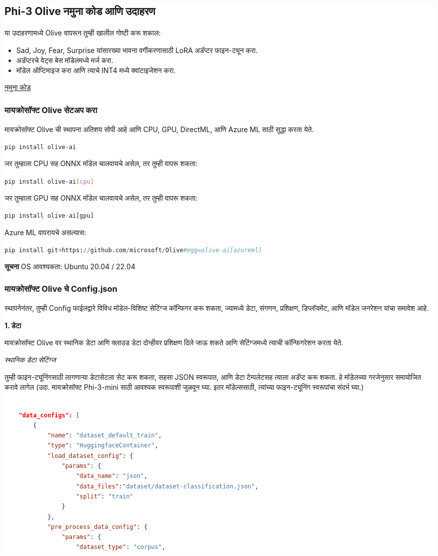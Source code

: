 ## Phi-3 Olive नमुना कोड आणि उदाहरण
या उदाहरणामध्ये Olive वापरून तुम्ही खालील गोष्टी करू शकाल:

- Sad, Joy, Fear, Surprise यांसारख्या भावना वर्गीकरणासाठी LoRA अडॅप्टर फाइन-ट्यून करा.
- अडॅप्टरचे वेट्स बेस मॉडेलमध्ये मर्ज करा.
- मॉडेल ऑप्टिमाइज करा आणि त्याचे INT4 मध्ये क्वांटाइजेशन करा.

[नमुना कोड](../../code/03.Finetuning/olive-ort-example/README.md)

### मायक्रोसॉफ्ट Olive सेटअप करा

मायक्रोसॉफ्ट Olive ची स्थापना अतिशय सोपी आहे आणि CPU, GPU, DirectML, आणि Azure ML साठी सुद्धा करता येते.

```bash
pip install olive-ai
```

जर तुम्हाला CPU सह ONNX मॉडेल चालवायचे असेल, तर तुम्ही वापरू शकता:

```bash
pip install olive-ai[cpu]
```

जर तुम्हाला GPU सह ONNX मॉडेल चालवायचे असेल, तर तुम्ही वापरू शकता:

```python
pip install olive-ai[gpu]
```

Azure ML वापरायचे असल्यास:

```python
pip install git+https://github.com/microsoft/Olive#egg=olive-ai[azureml]
```

**सूचना**
OS आवश्यकता: Ubuntu 20.04 / 22.04 

### **मायक्रोसॉफ्ट Olive चे Config.json**

स्थापनेनंतर, तुम्ही Config फाईलद्वारे विविध मॉडेल-विशिष्ट सेटिंग्ज कॉन्फिगर करू शकता, ज्यामध्ये डेटा, संगणन, प्रशिक्षण, डिप्लॉयमेंट, आणि मॉडेल जनरेशन यांचा समावेश आहे.

**1. डेटा**

मायक्रोसॉफ्ट Olive वर स्थानिक डेटा आणि क्लाउड डेटा दोन्हीवर प्रशिक्षण दिले जाऊ शकते आणि सेटिंग्जमध्ये त्याची कॉन्फिगरेशन करता येते.

*स्थानिक डेटा सेटिंग्ज*

तुम्ही फाइन-ट्यूनिंगसाठी लागणाऱ्या डेटासेटला सेट करू शकता, सहसा JSON स्वरूपात, आणि डेटा टेम्पलेटसह त्याला अडॅप्ट करू शकता. हे मॉडेलच्या गरजेनुसार समायोजित करावे लागेल (उदा. मायक्रोसॉफ्ट Phi-3-mini साठी आवश्यक स्वरूपाशी जुळवून घ्या. इतर मॉडेल्ससाठी, त्यांच्या फाइन-ट्यूनिंग स्वरूपांचा संदर्भ घ्या.)

```json

    "data_configs": [
        {
            "name": "dataset_default_train",
            "type": "HuggingfaceContainer",
            "load_dataset_config": {
                "params": {
                    "data_name": "json", 
                    "data_files":"dataset/dataset-classification.json",
                    "split": "train"
                }
            },
            "pre_process_data_config": {
                "params": {
                    "dataset_type": "corpus",
```